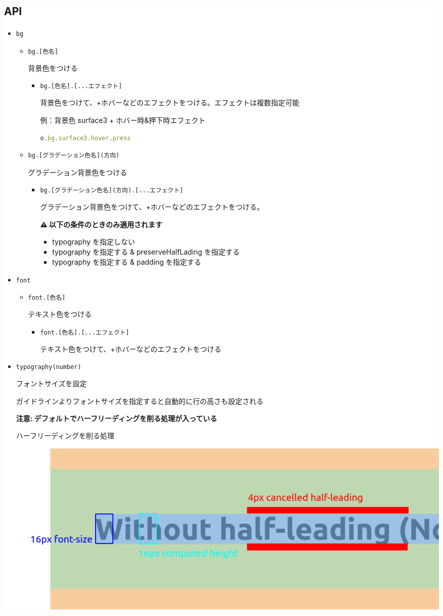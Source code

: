 ```tsx
```

## API

- `bg`

  - `bg.[色名]`

    背景色をつける

    - `bg.[色名].[...エフェクト]`

      背景色をつけて、+ホバーなどのエフェクトをつける。エフェクトは複数指定可能

      例：背景色 surface3 + ホバー時&押下時エフェクト

      ```jsx
      o.bg.surface3.hover.press
      ```

  - `bg.[グラデーション色名](方向)`

    グラデーション背景色をつける

    - `bg.[グラデーション色名](方向).[...エフェクト]`

      グラデーション背景色をつけて、+ホバーなどのエフェクトをつける。

      **⚠ 以下の条件のときのみ適用されます**

      - typography を指定しない
      - typography を指定する & preserveHalfLading を指定する
      - typography を指定する & padding を指定する

- `font`

  - `font.[色名]`

    テキスト色をつける

    - `font.[色名].[...エフェクト]`

      テキスト色をつけて、+ホバーなどのエフェクトをつける

- `typography(number)`

  フォントサイズを設定

  ガイドラインよりフォントサイズを指定すると自動的に行の高さも設定される

  **注意: デフォルトでハーフリーディングを削る処理が入っている**

  ハーフリーディングを削る処理

  ![ハーフリーディングを削る処理](images/styled-without-halfleading.png)
